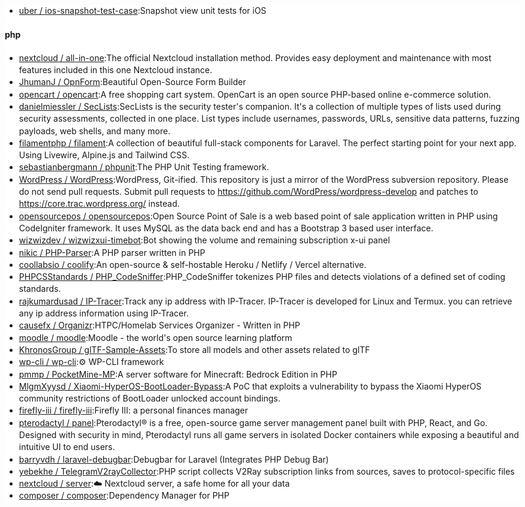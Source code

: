 * [uber / ios-snapshot-test-case](https://github.com/uber/ios-snapshot-test-case):Snapshot view unit tests for iOS

#### php
* [nextcloud / all-in-one](https://github.com/nextcloud/all-in-one):The official Nextcloud installation method. Provides easy deployment and maintenance with most features included in this one Nextcloud instance.
* [JhumanJ / OpnForm](https://github.com/JhumanJ/OpnForm):Beautiful Open-Source Form Builder
* [opencart / opencart](https://github.com/opencart/opencart):A free shopping cart system. OpenCart is an open source PHP-based online e-commerce solution.
* [danielmiessler / SecLists](https://github.com/danielmiessler/SecLists):SecLists is the security tester's companion. It's a collection of multiple types of lists used during security assessments, collected in one place. List types include usernames, passwords, URLs, sensitive data patterns, fuzzing payloads, web shells, and many more.
* [filamentphp / filament](https://github.com/filamentphp/filament):A collection of beautiful full-stack components for Laravel. The perfect starting point for your next app. Using Livewire, Alpine.js and Tailwind CSS.
* [sebastianbergmann / phpunit](https://github.com/sebastianbergmann/phpunit):The PHP Unit Testing framework.
* [WordPress / WordPress](https://github.com/WordPress/WordPress):WordPress, Git-ified. This repository is just a mirror of the WordPress subversion repository. Please do not send pull requests. Submit pull requests to https://github.com/WordPress/wordpress-develop and patches to https://core.trac.wordpress.org/ instead.
* [opensourcepos / opensourcepos](https://github.com/opensourcepos/opensourcepos):Open Source Point of Sale is a web based point of sale application written in PHP using CodeIgniter framework. It uses MySQL as the data back end and has a Bootstrap 3 based user interface.
* [wizwizdev / wizwizxui-timebot](https://github.com/wizwizdev/wizwizxui-timebot):Bot showing the volume and remaining subscription x-ui panel
* [nikic / PHP-Parser](https://github.com/nikic/PHP-Parser):A PHP parser written in PHP
* [coollabsio / coolify](https://github.com/coollabsio/coolify):An open-source & self-hostable Heroku / Netlify / Vercel alternative.
* [PHPCSStandards / PHP_CodeSniffer](https://github.com/PHPCSStandards/PHP_CodeSniffer):PHP_CodeSniffer tokenizes PHP files and detects violations of a defined set of coding standards.
* [rajkumardusad / IP-Tracer](https://github.com/rajkumardusad/IP-Tracer):Track any ip address with IP-Tracer. IP-Tracer is developed for Linux and Termux. you can retrieve any ip address information using IP-Tracer.
* [causefx / Organizr](https://github.com/causefx/Organizr):HTPC/Homelab Services Organizer - Written in PHP
* [moodle / moodle](https://github.com/moodle/moodle):Moodle - the world's open source learning platform
* [KhronosGroup / glTF-Sample-Assets](https://github.com/KhronosGroup/glTF-Sample-Assets):To store all models and other assets related to glTF
* [wp-cli / wp-cli](https://github.com/wp-cli/wp-cli):⚙️ WP-CLI framework
* [pmmp / PocketMine-MP](https://github.com/pmmp/PocketMine-MP):A server software for Minecraft: Bedrock Edition in PHP
* [MlgmXyysd / Xiaomi-HyperOS-BootLoader-Bypass](https://github.com/MlgmXyysd/Xiaomi-HyperOS-BootLoader-Bypass):A PoC that exploits a vulnerability to bypass the Xiaomi HyperOS community restrictions of BootLoader unlocked account bindings.
* [firefly-iii / firefly-iii](https://github.com/firefly-iii/firefly-iii):Firefly III: a personal finances manager
* [pterodactyl / panel](https://github.com/pterodactyl/panel):Pterodactyl® is a free, open-source game server management panel built with PHP, React, and Go. Designed with security in mind, Pterodactyl runs all game servers in isolated Docker containers while exposing a beautiful and intuitive UI to end users.
* [barryvdh / laravel-debugbar](https://github.com/barryvdh/laravel-debugbar):Debugbar for Laravel (Integrates PHP Debug Bar)
* [yebekhe / TelegramV2rayCollector](https://github.com/yebekhe/TelegramV2rayCollector):PHP script collects V2Ray subscription links from sources, saves to protocol-specific files
* [nextcloud / server](https://github.com/nextcloud/server):☁️ Nextcloud server, a safe home for all your data
* [composer / composer](https://github.com/composer/composer):Dependency Manager for PHP
